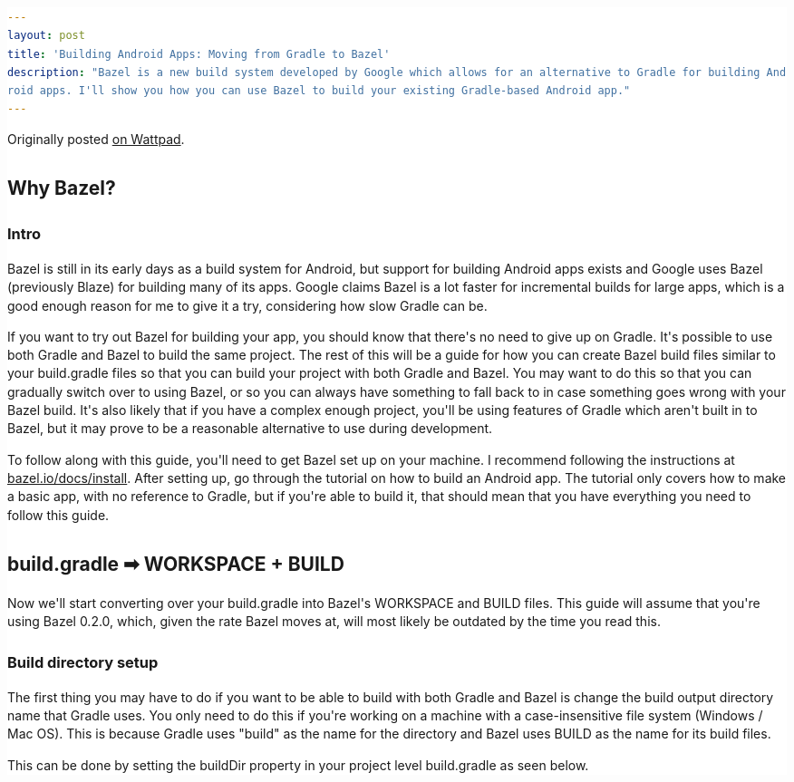 ```yaml
---
layout: post
title: 'Building Android Apps: Moving from Gradle to Bazel'
description: "Bazel is a new build system developed by Google which allows for an alternative to Gradle for building Android apps. I'll show you how you can use Bazel to build your existing Gradle-based Android app."
---
```


Originally posted
[on Wattpad](https://www.wattpad.com/story/64129482-building-android-apps-moving-from-gradle-to-bazel).

## Why Bazel?

### Intro

Bazel is still in its early days as a build system for Android, but support for building Android apps exists and Google uses Bazel (previously Blaze) for building many of its apps. Google claims Bazel is a lot faster for incremental builds for large apps, which is a good enough reason for me to give it a try, considering how slow Gradle can be.

If you want to try out Bazel for building your app, you should know that there's no need to give up on Gradle. It's possible to use both Gradle and Bazel to build the same project. The rest of this will be a guide for how you can create Bazel build files similar to your build.gradle files so that you can build your project with both Gradle and Bazel. You may want to do this so that you can gradually switch over to using Bazel, or so you can always have something to fall back to in case something goes wrong with your Bazel build. It's also likely that if you have a complex enough project, you'll be using features of Gradle which aren't built in to Bazel, but it may prove to be a reasonable alternative to use during development.

To follow along with this guide, you'll need to get Bazel set up on your machine. I recommend following the instructions at [bazel.io/docs/install](https://bazel.io/docs/install). After setting up, go through the tutorial on how to build an Android app. The tutorial only covers how to make a basic app, with no reference to Gradle, but if you're able to build it, that should mean that you have everything you need to follow this guide.

## build.gradle ➡ WORKSPACE + BUILD

Now we'll start converting over your build.gradle into Bazel's WORKSPACE and BUILD files. This guide will assume that you're using Bazel 0.2.0, which, given the rate Bazel moves at, will most likely be outdated by the time you read this.

### Build directory setup

The first thing you may have to do if you want to be able to build with both Gradle and Bazel is change the build output directory name that Gradle uses. You only need to do this if you're working on a machine with a case-insensitive file system (Windows / Mac OS). This is because Gradle uses "build" as the name for the directory and Bazel uses BUILD as the name for its build files.

This can be done by setting the buildDir property in your project level build.gradle as seen below.
